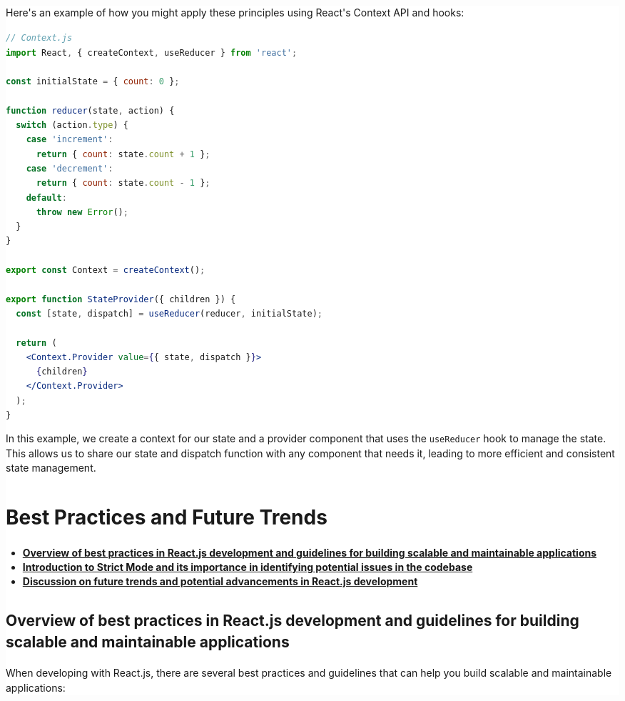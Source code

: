 Here's an example of how you might apply these principles using React's Context API and hooks:

```jsx
// Context.js
import React, { createContext, useReducer } from 'react';

const initialState = { count: 0 };

function reducer(state, action) {
  switch (action.type) {
    case 'increment':
      return { count: state.count + 1 };
    case 'decrement':
      return { count: state.count - 1 };
    default:
      throw new Error();
  }
}

export const Context = createContext();

export function StateProvider({ children }) {
  const [state, dispatch] = useReducer(reducer, initialState);

  return (
    <Context.Provider value={{ state, dispatch }}>
      {children}
    </Context.Provider>
  );
}
```

In this example, we create a context for our state and a provider component that uses the `useReducer` hook to manage the state. This allows us to share our state and dispatch function with any component that needs it, leading to more efficient and consistent state management.

# **Best Practices and Future Trends**

* [**Overview of best practices in React.js development and guidelines for building scalable and maintainable applications**](#overview-of-best-practices-in-react.js-development-and-guidelines-for-building-scalable-and-maintainable-applications)
* [**Introduction to Strict Mode and its importance in identifying potential issues in the codebase**](#introduction-to-strict-mode-and-its-importance-in-identifying-potential-issues-in-the-codebase)
* [**Discussion on future trends and potential advancements in React.js development**](#discussion-on-future-trends-and-potential-advancements-in-react.js-development)

## **Overview of best practices in React.js development and guidelines for building scalable and maintainable applications**

When developing with React.js, there are several best practices and guidelines that can help you build scalable and maintainable applications:
